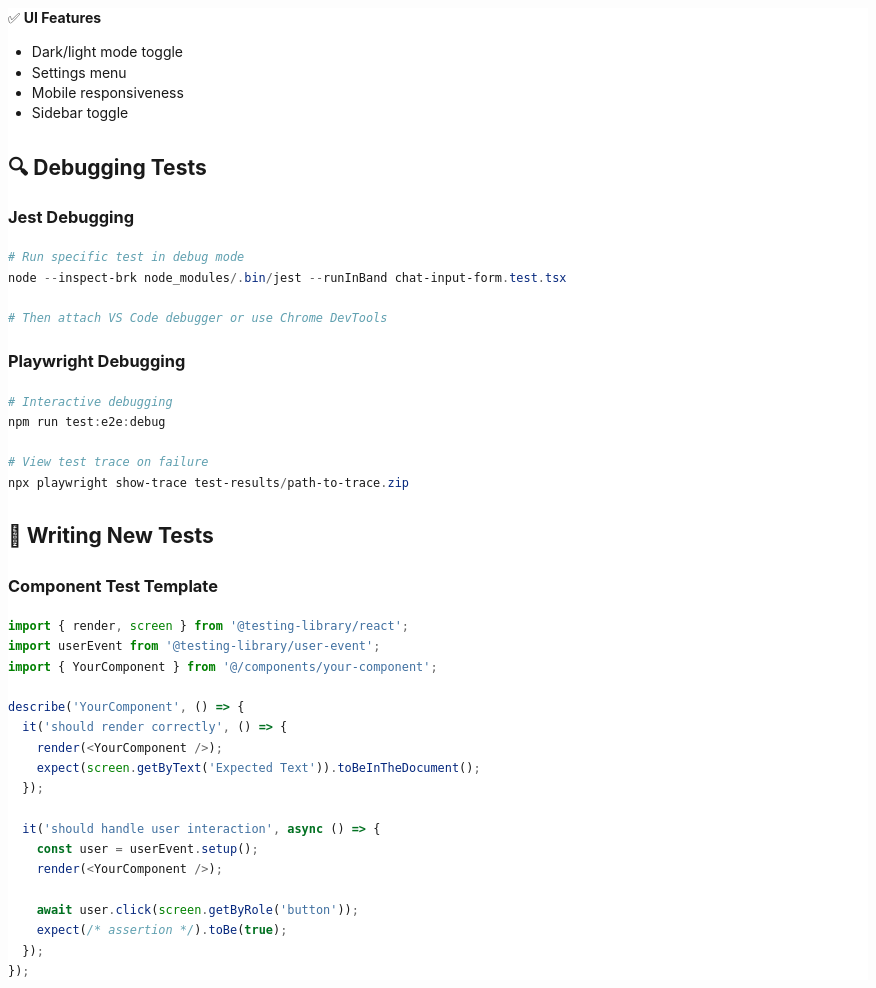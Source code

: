 ✅ **UI Features**
- Dark/light mode toggle
- Settings menu
- Mobile responsiveness
- Sidebar toggle

## 🔍 Debugging Tests

### Jest Debugging

```powershell
# Run specific test in debug mode
node --inspect-brk node_modules/.bin/jest --runInBand chat-input-form.test.tsx

# Then attach VS Code debugger or use Chrome DevTools
```

### Playwright Debugging

```powershell
# Interactive debugging
npm run test:e2e:debug

# View test trace on failure
npx playwright show-trace test-results/path-to-trace.zip
```

## 📝 Writing New Tests

### Component Test Template

```typescript
import { render, screen } from '@testing-library/react';
import userEvent from '@testing-library/user-event';
import { YourComponent } from '@/components/your-component';

describe('YourComponent', () => {
  it('should render correctly', () => {
    render(<YourComponent />);
    expect(screen.getByText('Expected Text')).toBeInTheDocument();
  });

  it('should handle user interaction', async () => {
    const user = userEvent.setup();
    render(<YourComponent />);
    
    await user.click(screen.getByRole('button'));
    expect(/* assertion */).toBe(true);
  });
});
```
